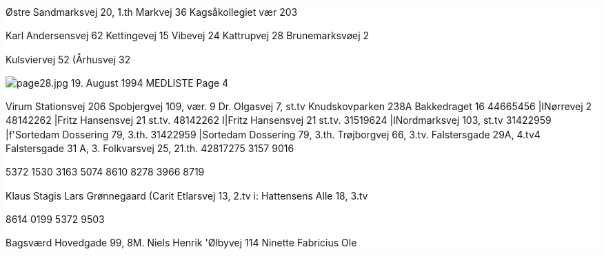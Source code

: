 Østre Sandmarksvej 20, 1.th
Markvej 36
Kagsåkollegiet vær 203

Karl Andersensvej 62
Kettingevej 15
Vibevej 24
Kattrupvej 28
Brunemarksvøej 2

Kulsviervej 52
(Århusvej 32





![page28.jpg](/1994/DB-1994-3/page28.jpg)
19. August 1994 MEDLISTE Page 4

Virum Stationsvej 206
Spobjergvej 109, vær. 9
Dr. Olgasvej 7, st.tv
Knudskovparken 238A
Bakkedraget 16
44665456  |INørrevej 2
48142262  |Fritz Hansensvej 21 st.tv.
48142262  I|Fritz Hansensvej 21 st.tv.
31519624  |INordmarksvej 103, st.tv
31422959  |f'Sortedam Dossering 79, 3.th.
31422959  |Sortedam Dossering 79, 3.th.
Trøjborgvej 66, 3.tv.
Falstersgade 29A, 4.tv4
Falstersgade 31 A, 3.
Folkvarsvej 25, 21.th.
42817275
3157 9016

5372 1530
3163 5074
8610 8278
3966 8719

Klaus Stagis
Lars Grønnegaard (Carit Etlarsvej 13, 2.tv
i: Hattensens Alle 18, 3.tv

8614 0199
5372 9503

Bagsværd Hovedgade 99, 8M.
Niels Henrik 'Ølbyvej 114
Ninette Fabricius
Ole


